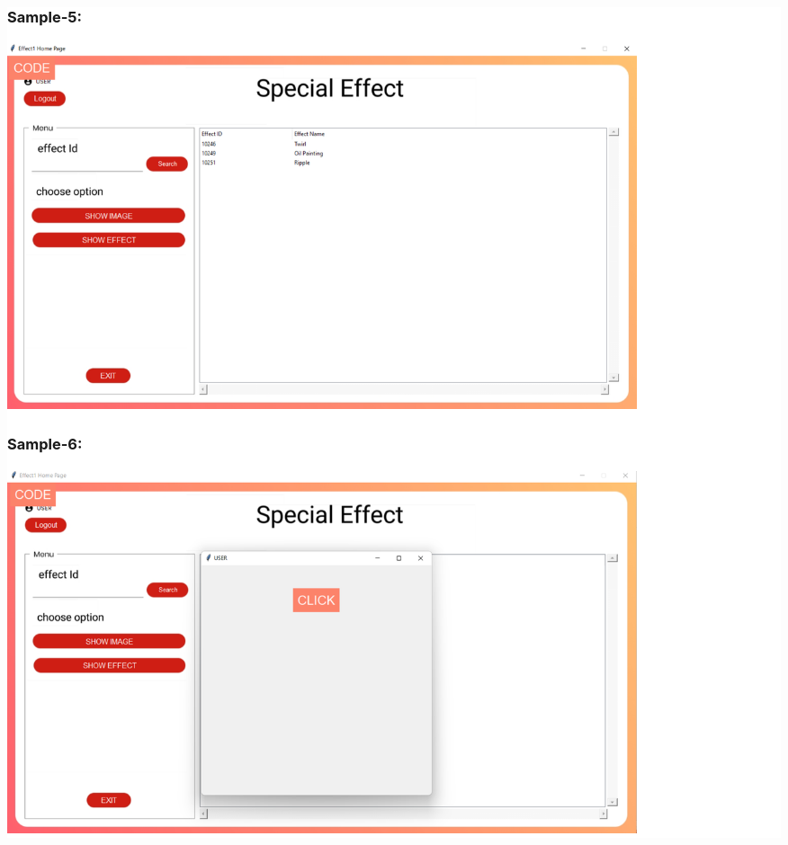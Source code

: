 ### Sample-5: <br>
<img src="https://github.com/TazelHossan/EXE-of-Special-Effects-on-Images/blob/main/Images/GUI_Images/5.png" width="700" >

### Sample-6: <br>
<img src="https://github.com/TazelHossan/EXE-of-Special-Effects-on-Images/blob/main/Images/GUI_Images/6.png" width="700" >
